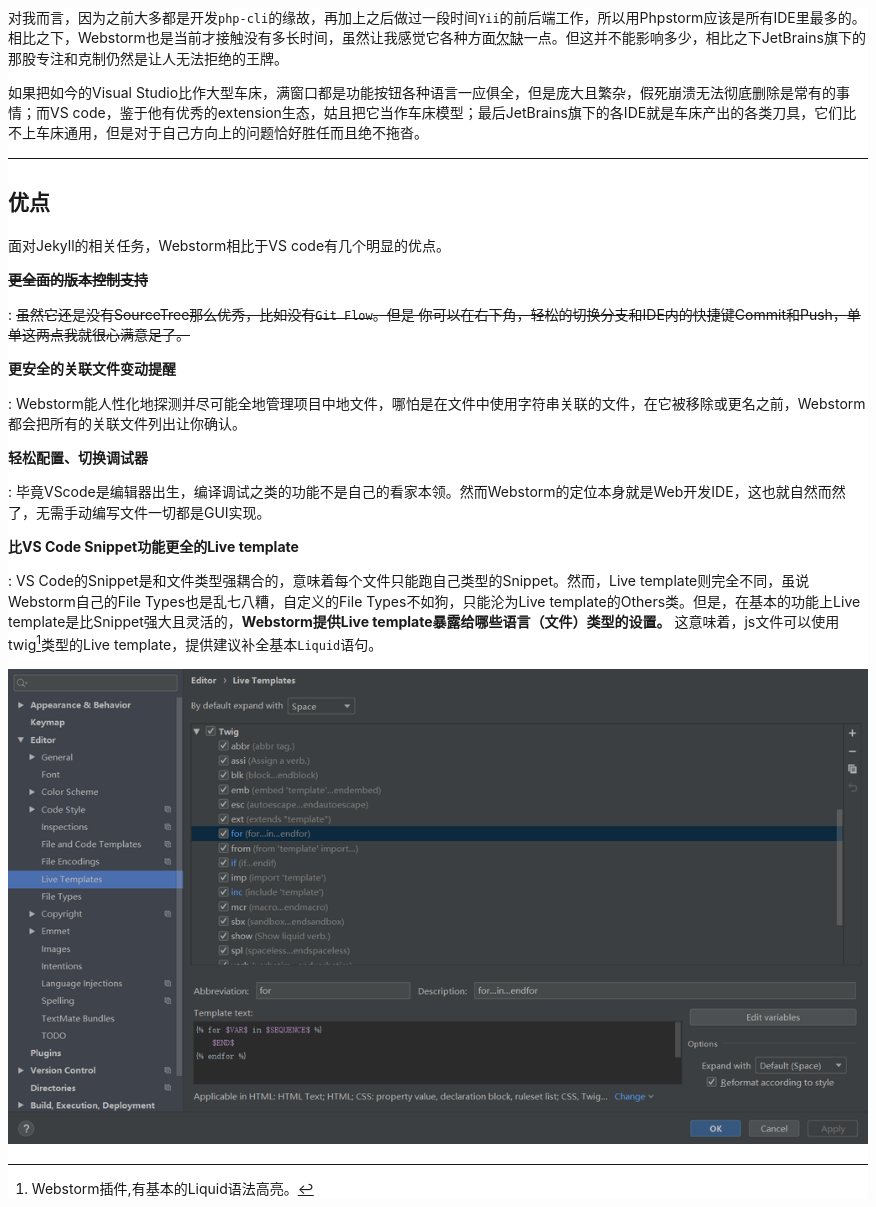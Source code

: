 对我而言，因为之前大多都是开发`php-cli`的缘故，再加上之后做过一段时间`Yii`的前后端工作，所以用Phpstorm应该是所有IDE里最多的。相比之下，Webstorm也是当前才接触没有多长时间，虽然让我感觉它各种方面<abbr
title="混乱的文件与（模板、补全）等功能的关联，插件功能和可编辑功能无法得到一致的表现。">欠缺</abbr>一点。但这并不能影响多少，相比之下JetBrains旗下的那股专注和克制仍然是让人无法拒绝的王牌。

如果把如今的Visual Studio比作大型车床，满窗口都是功能按钮各种语言一应俱全，但是庞大且繁杂，假死崩溃无法彻底删除是常有的事情；而VS
code，鉴于他有优秀的extension生态，姑且把它当作车床模型；最后JetBrains旗下的各IDE就是车床产出的各类刀具，它们比不上车床通用，但是对于自己方向上的问题恰好胜任而且绝不拖沓。


___


## 优点

面对Jekyll的相关任务，Webstorm相比于VS code有几个明显的优点。


~~**更全面的版本控制支持**~~

:  ~~虽然它还是没有SourceTree那么优秀，比如没有`Git Flow`。但是
你可以在右下角，轻松的切换分支和IDE内的快捷键Commit和Push，单单这两点我就很心满意足了。~~

**更安全的关联文件变动提醒**

: Webstorm能人性化地探测并尽可能全地管理项目中地文件，哪怕是在文件中使用字符串关联的文件，在它被移除或更名之前，Webstorm都会把所有的关联文件列出让你确认。

**轻松配置、切换调试器**

: 毕竟VScode是编辑器出生，编译调试之类的功能不是自己的看家本领。然而Webstorm的定位本身就是Web开发IDE，这也就自然而然了，无需手动编写文件一切都是GUI实现。

**比VS Code Snippet功能更全的Live template**

: VS Code的Snippet是和文件类型强耦合的，意味着每个文件只能跑自己类型的Snippet。然而，Live template则完全不同，虽说Webstorm自己的File Types也是乱七八糟，自定义的File Types不如狗，只能沦为Live template的Others类。但是，在基本的功能上Live template是比Snippet强大且灵活的，**Webstorm提供Live template暴露给哪些语言（文件）类型的设置。** 这意味着，js文件可以使用twig[^1]类型的Live template，提供建议补全基本`Liquid`语句。

<div style="text-align: center;"><img style="height:;width:100%;" alt="" title="" src="/image/2019/04/06/Snipaste_2019-04-06_23-02-56.png"></div>


[^1]: Webstorm插件,有基本的Liquid语法高亮。